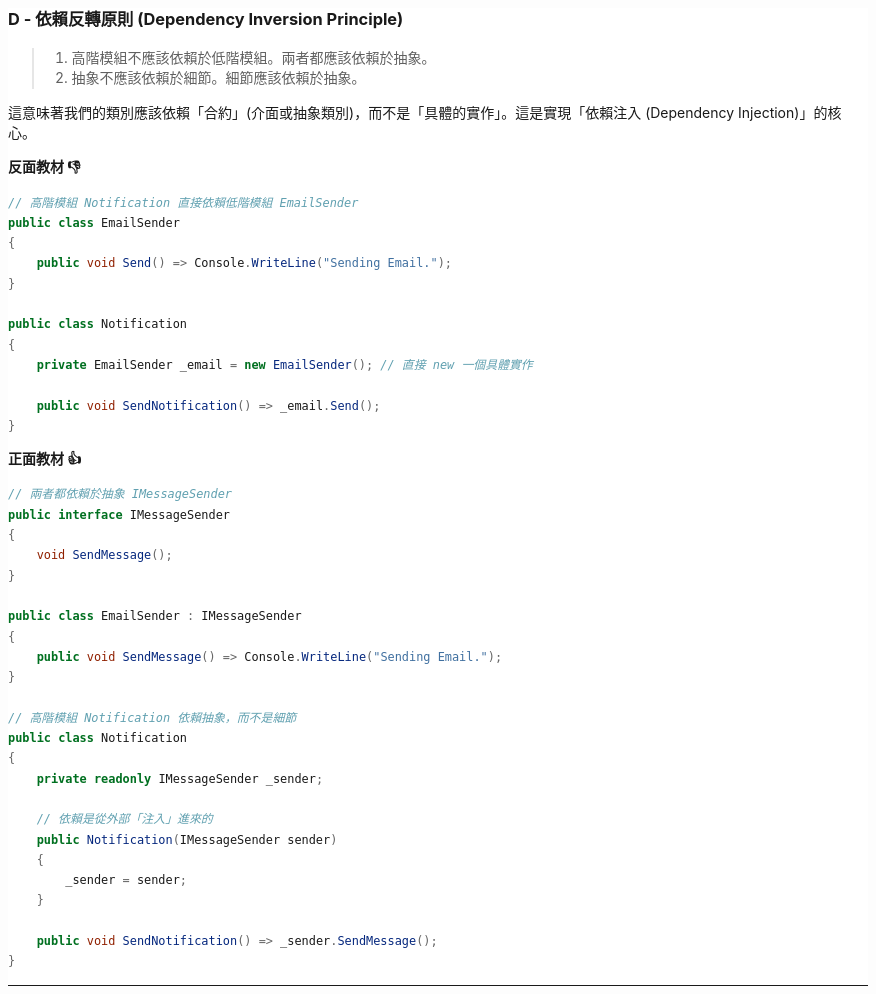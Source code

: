 
### D - 依賴反轉原則 (Dependency Inversion Principle)

> 1. 高階模組不應該依賴於低階模組。兩者都應該依賴於抽象。
> 2. 抽象不應該依賴於細節。細節應該依賴於抽象。

這意味著我們的類別應該依賴「合約」(介面或抽象類別)，而不是「具體的實作」。這是實現「依賴注入 (Dependency Injection)」的核心。

**反面教材 👎**
```csharp
// 高階模組 Notification 直接依賴低階模組 EmailSender
public class EmailSender
{
    public void Send() => Console.WriteLine("Sending Email.");
}

public class Notification
{
    private EmailSender _email = new EmailSender(); // 直接 new 一個具體實作

    public void SendNotification() => _email.Send();
}
```

**正面教材 👍**
```csharp
// 兩者都依賴於抽象 IMessageSender
public interface IMessageSender
{
    void SendMessage();
}

public class EmailSender : IMessageSender
{
    public void SendMessage() => Console.WriteLine("Sending Email.");
}

// 高階模組 Notification 依賴抽象，而不是細節
public class Notification
{
    private readonly IMessageSender _sender;

    // 依賴是從外部「注入」進來的
    public Notification(IMessageSender sender)
    {
        _sender = sender;
    }

    public void SendNotification() => _sender.SendMessage();
}
```

---
